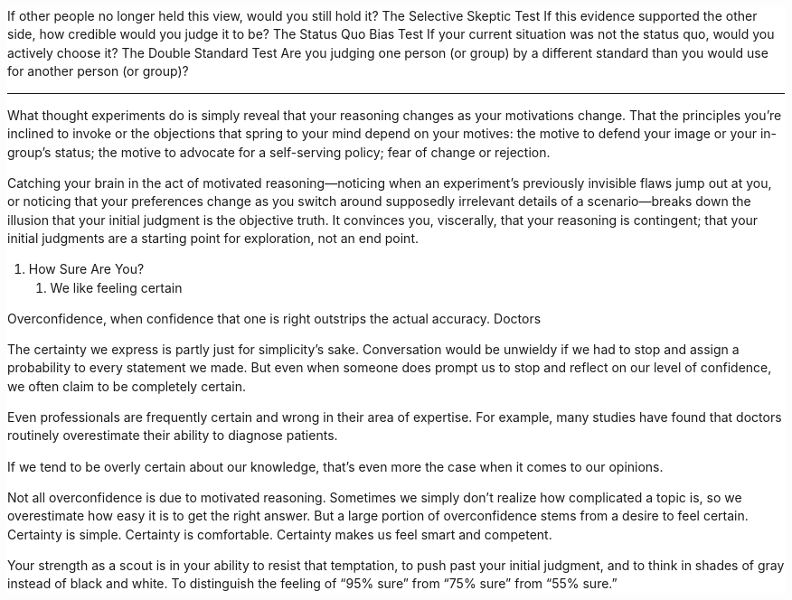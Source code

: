 <td style="text-align: center;">If other people no longer held this view, would you still hold it?</td>
</tr>
<tr class="odd">
<td style="text-align: center;">The Selective Skeptic Test</td>
<td style="text-align: center;">If this evidence supported the other side, how credible would you judge it to be?</td>
</tr>
<tr class="even">
<td style="text-align: center;">The Status Quo Bias Test</td>
<td style="text-align: center;">If your current situation was not the status quo, would you actively choose it?</td>
</tr>
<tr class="odd">
<td style="text-align: center;">The Double Standard Test</td>
<td style="text-align: center;">Are you judging one person (or group) by a different standard than you would use for another person (or group)?</td>
</tr>
</tbody>
</table>

---

What thought experiments do is simply reveal that your reasoning changes as your motivations change. That the principles you’re inclined to invoke or the objections that spring to your mind depend on your motives: the motive to defend your image or your in-group’s status; the motive to advocate for a self-serving policy; fear of change or rejection.

Catching your brain in the act of motivated reasoning—noticing when an experiment’s previously invisible flaws jump out at you, or noticing that your preferences change as you switch around supposedly irrelevant details of a scenario—breaks down the illusion that your initial judgment is the objective truth. It convinces you, viscerally, that your reasoning is contingent; that your initial judgments are a starting point for exploration, not an end point.

1.  How Sure Are You?
    1.  We like feeling certain

Overconfidence, when confidence that one is right outstrips the actual accuracy. Doctors

The certainty we express is partly just for simplicity’s sake. Conversation would be unwieldy if we had to stop and assign a probability to every statement we made. But even when someone does prompt us to stop and reflect on our level of confidence, we often claim to be completely certain.

Even professionals are frequently certain and wrong in their area of expertise. For example, many studies have found that doctors routinely overestimate their ability to diagnose patients.

If we tend to be overly certain about our knowledge, that’s even more the case when it comes to our opinions.

Not all overconfidence is due to motivated reasoning. Sometimes we simply don’t realize how complicated a topic is, so we overestimate how easy it is to get the right answer. But a large portion of overconfidence stems from a desire to feel certain. Certainty is simple. Certainty is comfortable. Certainty makes us feel smart and competent.

Your strength as a scout is in your ability to resist that temptation, to push past your initial judgment, and to think in shades of gray instead of black and white. To distinguish the feeling of “95% sure” from “75% sure” from “55% sure.”
